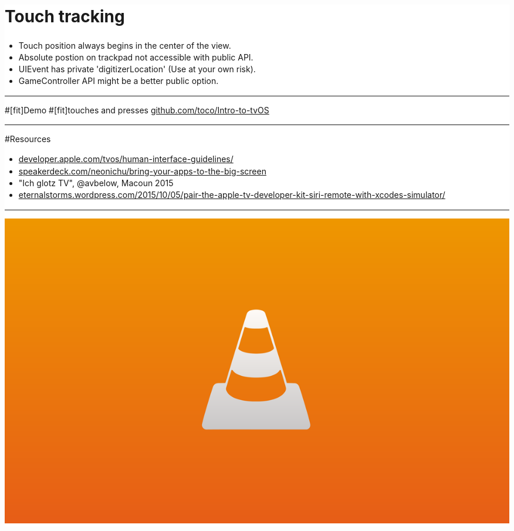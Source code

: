 
# Touch tracking
- Touch position always begins in the center of the view.
- Absolute postion on trackpad not accessible with public API.
- UIEvent has private 'digitizerLocation' (Use at your own risk).
- GameController API might be a better public option.

---

#[fit]Demo 
#[fit]touches and presses
[github.com/toco/Intro-to-tvOS](https://github.com/toco/Intro-to-tvOS)

---

#Resources

- [developer.apple.com/tvos/human-interface-guidelines/](https://developer.apple.com/tvos/human-interface-guidelines/)
- [speakerdeck.com/neonichu/bring-your-apps-to-the-big-screen](https://speakerdeck.com/neonichu/bring-your-apps-to-the-big-screen)
- "Ich glotz TV", @avbelow, Macoun 2015
- [eternalstorms.wordpress.com/2015/10/05/pair-the-apple-tv-developer-kit-siri-remote-with-xcodes-simulator/](https://eternalstorms.wordpress.com/2015/10/05/pair-the-apple-tv-developer-kit-siri-remote-with-xcodes-simulator/)


--- 

![left](VLCBackground.pdf)
